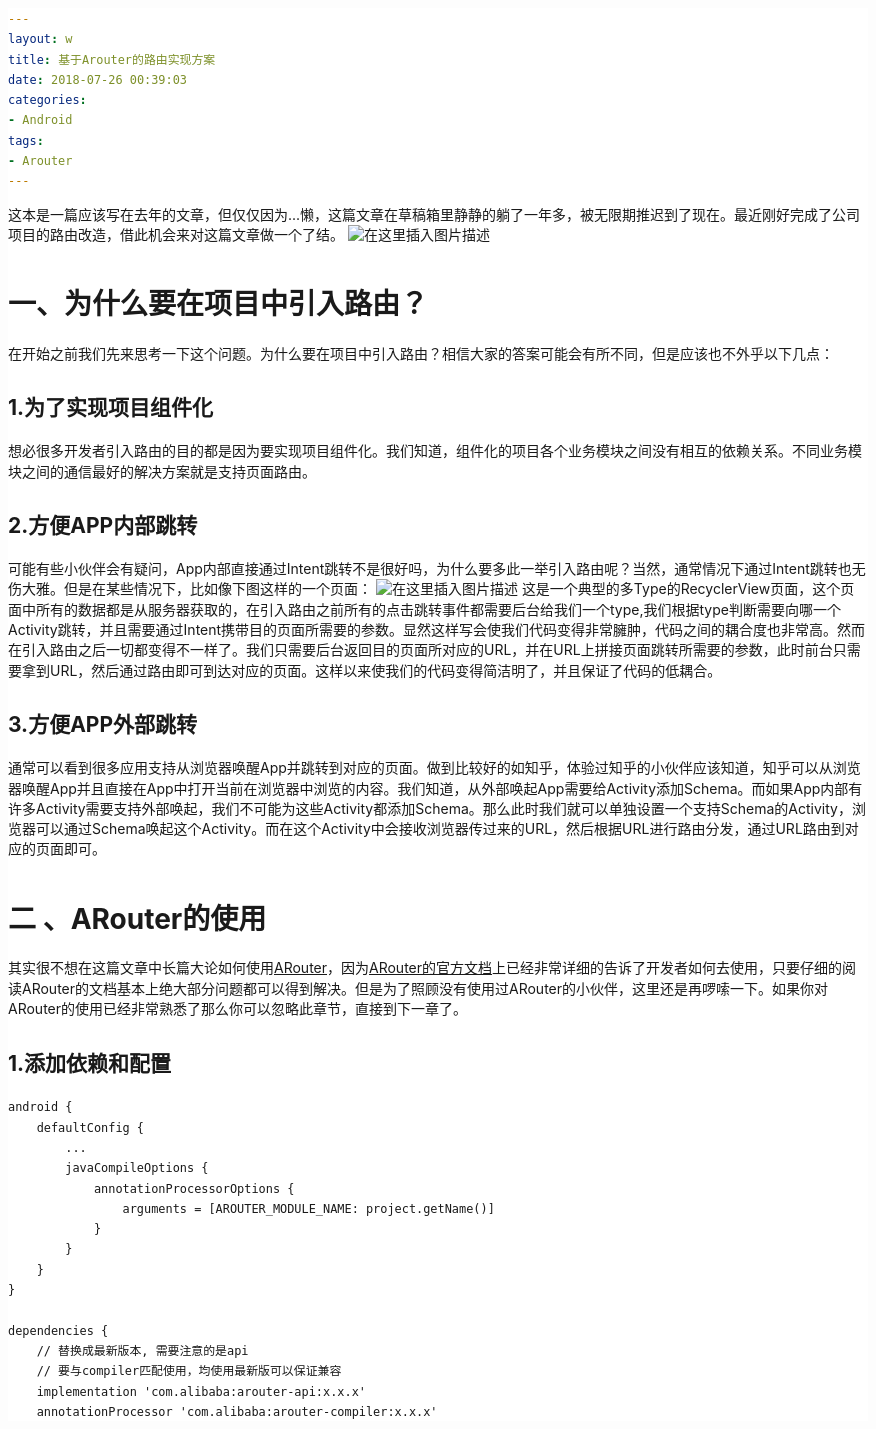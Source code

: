 ```yaml
---
layout: w
title: 基于Arouter的路由实现方案
date: 2018-07-26 00:39:03
categories:
- Android
tags: 
- Arouter
---
```

这本是一篇应该写在去年的文章，但仅仅因为...懒，这篇文章在草稿箱里静静的躺了一年多，被无限期推迟到了现在。最近刚好完成了公司项目的路由改造，借此机会来对这篇文章做一个了结。
![在这里插入图片描述](https://img-blog.csdnimg.cn/20190918012522155.png)

# 一、为什么要在项目中引入路由？

在开始之前我们先来思考一下这个问题。为什么要在项目中引入路由？相信大家的答案可能会有所不同，但是应该也不外乎以下几点：

## 1.为了实现项目组件化

想必很多开发者引入路由的目的都是因为要实现项目组件化。我们知道，组件化的项目各个业务模块之间没有相互的依赖关系。不同业务模块之间的通信最好的解决方案就是支持页面路由。

## 2.方便APP内部跳转

可能有些小伙伴会有疑问，App内部直接通过Intent跳转不是很好吗，为什么要多此一举引入路由呢？当然，通常情况下通过Intent跳转也无伤大雅。但是在某些情况下，比如像下图这样的一个页面：
![在这里插入图片描述](https://img-blog.csdnimg.cn/2019091700111637.jpg?x-oss-process=image/watermark,type_ZmFuZ3poZW5naGVpdGk,shadow_10,text_aHR0cHM6Ly9ibG9nLmNzZG4ubmV0L3FxXzIwNTIxNTcz,size_16,color_FFFFFF,t_70)
这是一个典型的多Type的RecyclerView页面，这个页面中所有的数据都是从服务器获取的，在引入路由之前所有的点击跳转事件都需要后台给我们一个type,我们根据type判断需要向哪一个Activity跳转，并且需要通过Intent携带目的页面所需要的参数。显然这样写会使我们代码变得非常臃肿，代码之间的耦合度也非常高。然而在引入路由之后一切都变得不一样了。我们只需要后台返回目的页面所对应的URL，并在URL上拼接页面跳转所需要的参数，此时前台只需要拿到URL，然后通过路由即可到达对应的页面。这样以来使我们的代码变得简洁明了，并且保证了代码的低耦合。

## 3.方便APP外部跳转

通常可以看到很多应用支持从浏览器唤醒App并跳转到对应的页面。做到比较好的如知乎，体验过知乎的小伙伴应该知道，知乎可以从浏览器唤醒App并且直接在App中打开当前在浏览器中浏览的内容。我们知道，从外部唤起App需要给Activity添加Schema。而如果App内部有许多Activity需要支持外部唤起，我们不可能为这些Activity都添加Schema。那么此时我们就可以单独设置一个支持Schema的Activity，浏览器可以通过Schema唤起这个Activity。而在这个Activity中会接收浏览器传过来的URL，然后根据URL进行路由分发，通过URL路由到对应的页面即可。

# 二 、ARouter的使用
其实很不想在这篇文章中长篇大论如何使用[ARouter](https://github.com/alibaba/ARouter)，因为[ARouter的官方文档](https://github.com/alibaba/ARouter/blob/master/README_CN.md)上已经非常详细的告诉了开发者如何去使用，只要仔细的阅读ARouter的文档基本上绝大部分问题都可以得到解决。但是为了照顾没有使用过ARouter的小伙伴，这里还是再啰嗦一下。如果你对ARouter的使用已经非常熟悉了那么你可以忽略此章节，直接到下一章了。

## 1.添加依赖和配置

```
android {
    defaultConfig {
        ...
        javaCompileOptions {
            annotationProcessorOptions {
                arguments = [AROUTER_MODULE_NAME: project.getName()]
            }
        }
    }
}

dependencies {
    // 替换成最新版本, 需要注意的是api
    // 要与compiler匹配使用，均使用最新版可以保证兼容
    implementation 'com.alibaba:arouter-api:x.x.x'
    annotationProcessor 'com.alibaba:arouter-compiler:x.x.x'
```